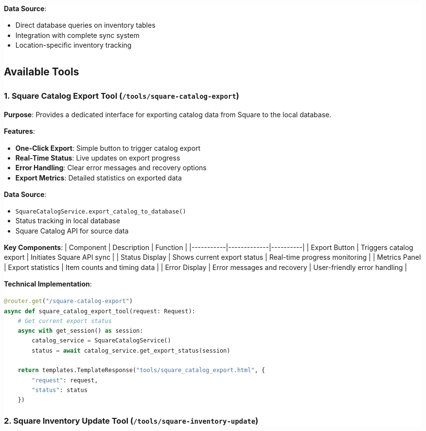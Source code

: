 **Data Source**:
- Direct database queries on inventory tables
- Integration with complete sync system
- Location-specific inventory tracking

## Available Tools

### 1. **Square Catalog Export Tool** (`/tools/square-catalog-export`)

**Purpose**: Provides a dedicated interface for exporting catalog data from Square to the local database.

**Features**:
- **One-Click Export**: Simple button to trigger catalog export
- **Real-Time Status**: Live updates on export progress
- **Error Handling**: Clear error messages and recovery options
- **Export Metrics**: Detailed statistics on exported data

**Data Source**:
- `SquareCatalogService.export_catalog_to_database()`
- Status tracking in local database
- Square Catalog API for source data

**Key Components**:
| Component | Description | Function |
|-----------|-------------|----------|
| Export Button | Triggers catalog export | Initiates Square API sync |
| Status Display | Shows current export status | Real-time progress monitoring |
| Metrics Panel | Export statistics | Item counts and timing data |
| Error Display | Error messages and recovery | User-friendly error handling |

**Technical Implementation**:
```python
@router.get("/square-catalog-export")
async def square_catalog_export_tool(request: Request):
    # Get current export status
    async with get_session() as session:
        catalog_service = SquareCatalogService()
        status = await catalog_service.get_export_status(session)
    
    return templates.TemplateResponse("tools/square_catalog_export.html", {
        "request": request,
        "status": status
    })
```

### 2. **Square Inventory Update Tool** (`/tools/square-inventory-update`)
